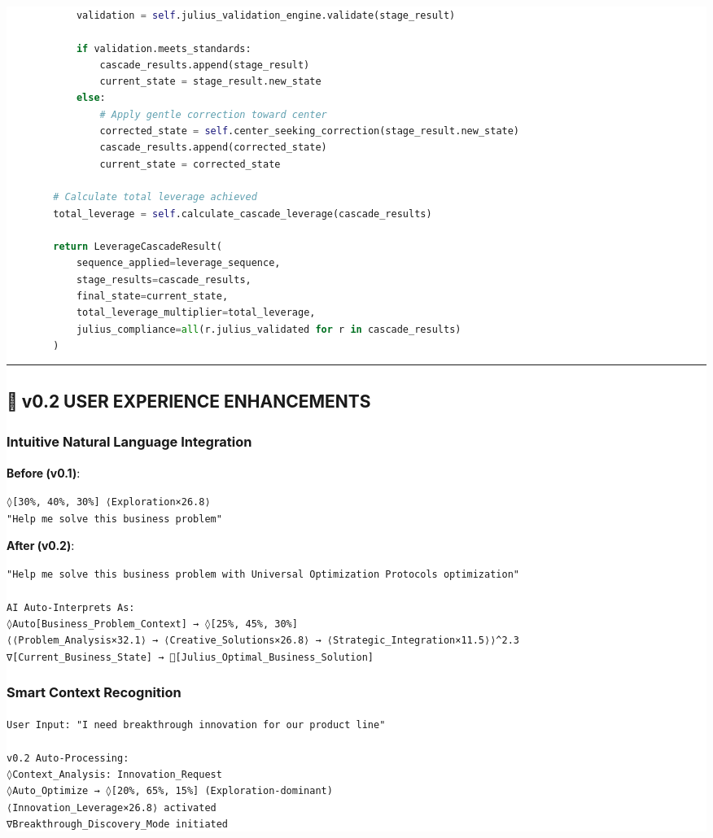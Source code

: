 ```python
            validation = self.julius_validation_engine.validate(stage_result)
            
            if validation.meets_standards:
                cascade_results.append(stage_result)
                current_state = stage_result.new_state
            else:
                # Apply gentle correction toward center
                corrected_state = self.center_seeking_correction(stage_result.new_state)
                cascade_results.append(corrected_state)
                current_state = corrected_state
        
        # Calculate total leverage achieved
        total_leverage = self.calculate_cascade_leverage(cascade_results)
        
        return LeverageCascadeResult(
            sequence_applied=leverage_sequence,
            stage_results=cascade_results,
            final_state=current_state,
            total_leverage_multiplier=total_leverage,
            julius_compliance=all(r.julius_validated for r in cascade_results)
        )
```

---

## 🎯 v0.2 USER EXPERIENCE ENHANCEMENTS

### Intuitive Natural Language Integration
**Before (v0.1)**:
```
◊[30%, 40%, 30%] ⟨Exploration×26.8⟩
"Help me solve this business problem"
```

**After (v0.2)**:
```
"Help me solve this business problem with Universal Optimization Protocols optimization"

AI Auto-Interprets As:
◊Auto[Business_Problem_Context] → ◊[25%, 45%, 30%]
⟨⟨Problem_Analysis×32.1⟩ → ⟨Creative_Solutions×26.8⟩ → ⟨Strategic_Integration×11.5⟩⟩^2.3
∇[Current_Business_State] → 🎯[Julius_Optimal_Business_Solution]
```

### Smart Context Recognition
```
User Input: "I need breakthrough innovation for our product line"

v0.2 Auto-Processing:
◊Context_Analysis: Innovation_Request
◊Auto_Optimize → ◊[20%, 65%, 15%] (Exploration-dominant)
⟨Innovation_Leverage×26.8⟩ activated
∇Breakthrough_Discovery_Mode initiated
```
